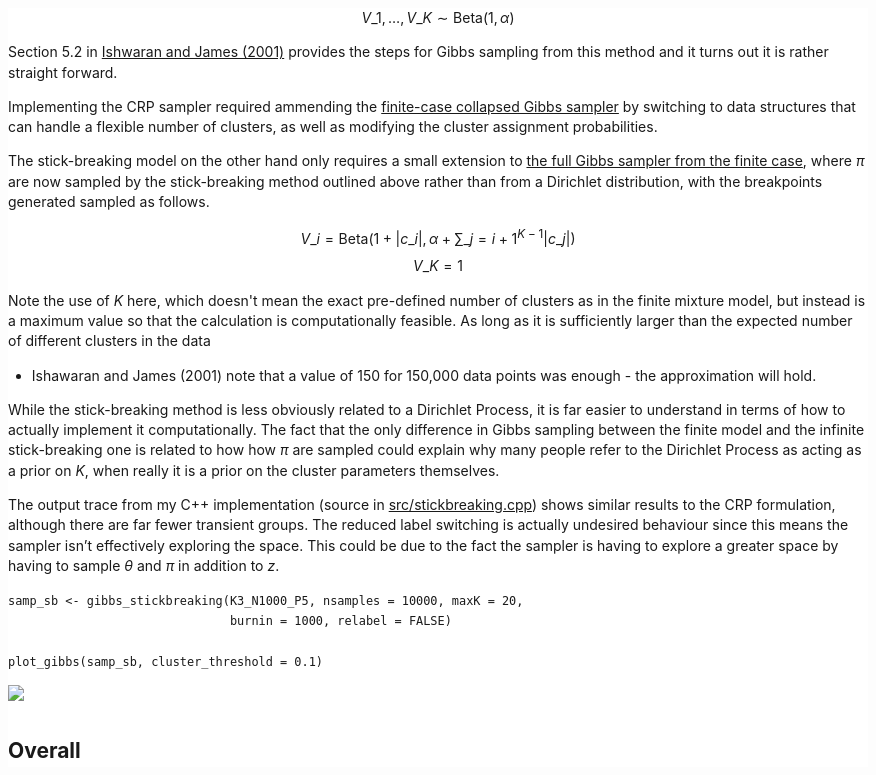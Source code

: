$$V\_1, \dots, V\_K \sim \text{Beta}(1, \alpha)$$

Section 5.2 in [Ishwaran and James (2001)](https://www.tandfonline.com/doi/abs/10.1198/016214501750332758)
provides the steps for Gibbs sampling from this method and it turns out it is rather straight forward.

Implementing the CRP sampler required ammending the 
[finite-case collapsed Gibbs sampler](https://github.com/stulacy/bmm-mcmc/blob/master/src/collapsed_gibbs.cpp)
by switching to data structures that can
handle a flexible number of clusters, as well as modifying the cluster assignment probabilities.

The stick-breaking model on the other hand only requires a small extension to 
[the full Gibbs sampler from the finite case](https://www.github.com/stulacy/bmm-mcmc/blob/master/src/full_gibbs.cpp),
where $\pi$ are now sampled by the stick-breaking method outlined above rather than from a Dirichlet distribution, with
the breakpoints generated sampled as follows. 

$$V\_i = \text{Beta}(1 + |c\_i|, \alpha + \sum\_{j=i+1}^{K-1} |c\_{j}|)$$
$$V\_K = 1$$

Note the use of $K$ here, which doesn't mean the exact pre-defined number of clusters as in the finite mixture model,
but instead is a maximum value so that the calculation is computationally feasible.
As long as it is sufficiently larger than the expected number of different clusters in the data
- Ishawaran and James (2001) note that a value of 150 for 150,000 data points was enough - the approximation will hold.

While the stick-breaking method is less obviously related to a Dirichlet Process, it is
far easier to understand in terms of how to actually implement it computationally.
The fact that the only difference in Gibbs sampling between the finite model and the infinite stick-breaking one is related to how
how $\pi$ are sampled could explain why many people refer to the Dirichlet Process as acting as a prior on $K$,
when really it is a prior on the cluster parameters themselves.

The output trace from my C++ implementation (source in [src/stickbreaking.cpp](https://github.com/stulacy/bmm-mcmc/blob/master/src/stickbreaking.cpp)) 
shows similar results to the CRP formulation, although there are far fewer transient groups.
The reduced label switching is actually undesired behaviour since this means the sampler isn’t
effectively exploring the space.
This could be due to the fact the sampler is having to explore a greater space by
having to sample $\theta$ and $\pi$ in addition to $z$.

    samp_sb <- gibbs_stickbreaking(K3_N1000_P5, nsamples = 10000, maxK = 20, 
                                   burnin = 1000, relabel = FALSE)

    plot_gibbs(samp_sb, cluster_threshold = 0.1)

![](/img/gibbs_20190925/unnamed-chunk-6-1.png)

Overall
-------
